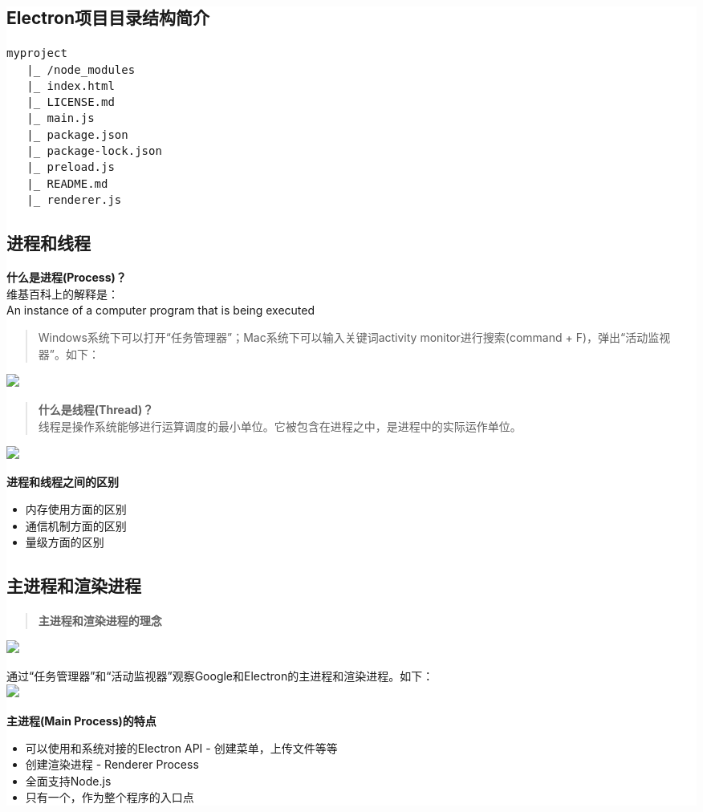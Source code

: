 ## Electron项目目录结构简介
<pre>
myproject  
   |_ /node_modules  
   |_ index.html
   |_ LICENSE.md
   |_ main.js
   |_ package.json
   |_ package-lock.json
   |_ preload.js
   |_ README.md
   |_ renderer.js
</pre>

## 进程和线程  
**什么是进程(Process)？**  
维基百科上的解释是：  
An instance of a computer program that is being executed

> Windows系统下可以打开“任务管理器”；Mac系统下可以输入关键词activity monitor进行搜索(command + F)，弹出“活动监视器”。如下：  

![](https://tva1.sinaimg.cn/large/008eGmZEgy1gn14or563mj317a0hy0u2.jpg)

> **什么是线程(Thread)？**  
线程是操作系统能够进行运算调度的最小单位。它被包含在进程之中，是进程中的实际运作单位。  

![](https://tva1.sinaimg.cn/large/e6c9d24egy1go5h1l2jikj213m0iqwf9.jpg)

**进程和线程之间的区别**  
+ 内存使用方面的区别 
+ 通信机制方面的区别  
+ 量级方面的区别  

## 主进程和渲染进程  

> **主进程和渲染进程的理念**  

![](https://tva1.sinaimg.cn/large/e6c9d24egy1go5hex5pe8j21300u0403.jpg)

通过“任务管理器”和“活动监视器”观察Google和Electron的主进程和渲染进程。如下：  
![](https://tva1.sinaimg.cn/large/e6c9d24egy1go5hilae50j216o09074t.jpg)

**主进程(Main Process)的特点**
+ 可以使用和系统对接的Electron API - 创建菜单，上传文件等等  
+ 创建渲染进程 - Renderer Process
+ 全面支持Node.js
+ 只有一个，作为整个程序的入口点
